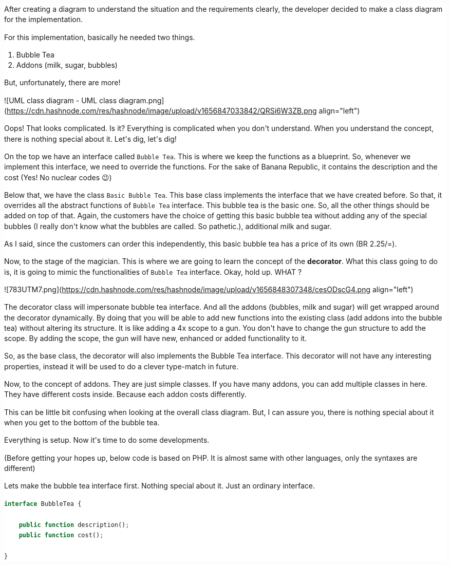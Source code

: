 After creating a diagram to understand the situation and the requirements clearly, the developer decided to make a class diagram for the implementation.

For this implementation, basically he needed two things.

1. Bubble Tea
2. Addons (milk, sugar, bubbles)

But, unfortunately, there are more!

![UML class diagram - UML class diagram.png](https://cdn.hashnode.com/res/hashnode/image/upload/v1656847033842/QRSi6W3ZB.png align="left")

Oops! That looks complicated. Is it? Everything is complicated when you don't understand. When you understand the concept, there is nothing special about it. Let's dig, let's dig!

On the top we have an interface called `Bubble Tea`. This is where we keep the functions as a blueprint. So, whenever we implement this interface, we need to override the functions. For the sake of Banana Republic, it contains the description and the cost (Yes! No nuclear codes 😉)

Below that, we have the class `Basic Bubble Tea`. This base class implements the interface that we have created before. So that, it overrides all the abstract functions of `Bubble Tea` interface. This bubble tea is the basic one. So, all the other things should be added on top of that. Again, the customers have the choice of getting this basic bubble tea without adding any of the special bubbles (I really don't know what the bubbles are called. So pathetic.), additional milk and sugar.

As I said, since the customers can order this independently, this basic bubble tea has a price of its own (BR 2.25/=).

Now, to the stage of the magician. This is where we are going to learn the concept of the **decorator**. What this class going to do is, it is going to mimic the functionalities of `Bubble Tea` interface. Okay, hold up. WHAT ? 

![783UTM7.png](https://cdn.hashnode.com/res/hashnode/image/upload/v1656848307348/cesODscG4.png align="left")

The decorator class will impersonate bubble tea interface. And all the addons (bubbles, milk and sugar) will get wrapped around the decorator dynamically. By doing that you will be able to add new functions into the existing class (add addons into the bubble tea) without altering its structure. It is like adding a 4x scope to a gun. You don't have to change the gun structure to add the scope. By adding the scope, the gun will have new, enhanced or added functionality to it.

So, as the base class, the decorator will also implements the Bubble Tea interface. This decorator will not have any interesting properties, instead it will be used to do a clever type-match in future.

Now, to the concept of addons. They are just simple classes. If you have many addons, you can add multiple classes in here. They have different costs inside. Because each addon costs differently.

This can be little bit confusing when looking at the overall class diagram. But, I can assure you, there is nothing special about it when you get to the bottom of the bubble tea.

Everything is setup. Now it's time to do some developments.

(Before getting your hopes up, below code is based on PHP. It is almost same with other languages, only the syntaxes are different)

Lets make the bubble tea interface first. Nothing special about it. Just an ordinary interface.

```php
interface BubbleTea {

    public function description();
    public function cost();

}
```
